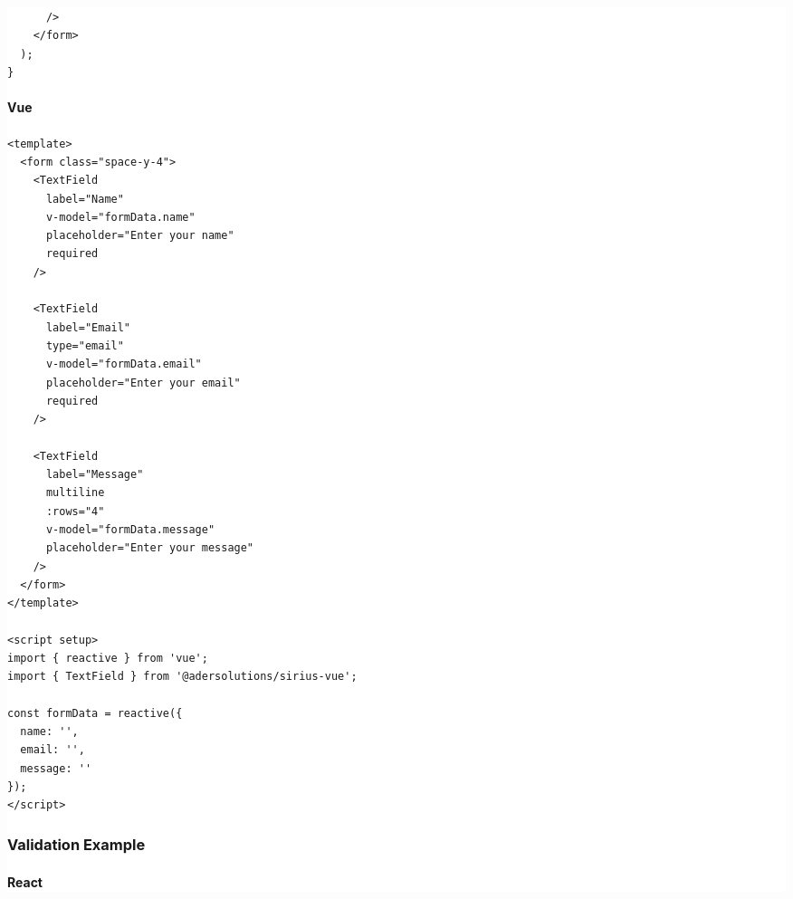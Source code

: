 ```tsx
      />
    </form>
  );
}
```

#### Vue

```vue
<template>
  <form class="space-y-4">
    <TextField
      label="Name"
      v-model="formData.name"
      placeholder="Enter your name"
      required
    />
    
    <TextField
      label="Email"
      type="email"
      v-model="formData.email"
      placeholder="Enter your email"
      required
    />
    
    <TextField
      label="Message"
      multiline
      :rows="4"
      v-model="formData.message"
      placeholder="Enter your message"
    />
  </form>
</template>

<script setup>
import { reactive } from 'vue';
import { TextField } from '@adersolutions/sirius-vue';

const formData = reactive({
  name: '',
  email: '',
  message: ''
});
</script>
```

### Validation Example

#### React
